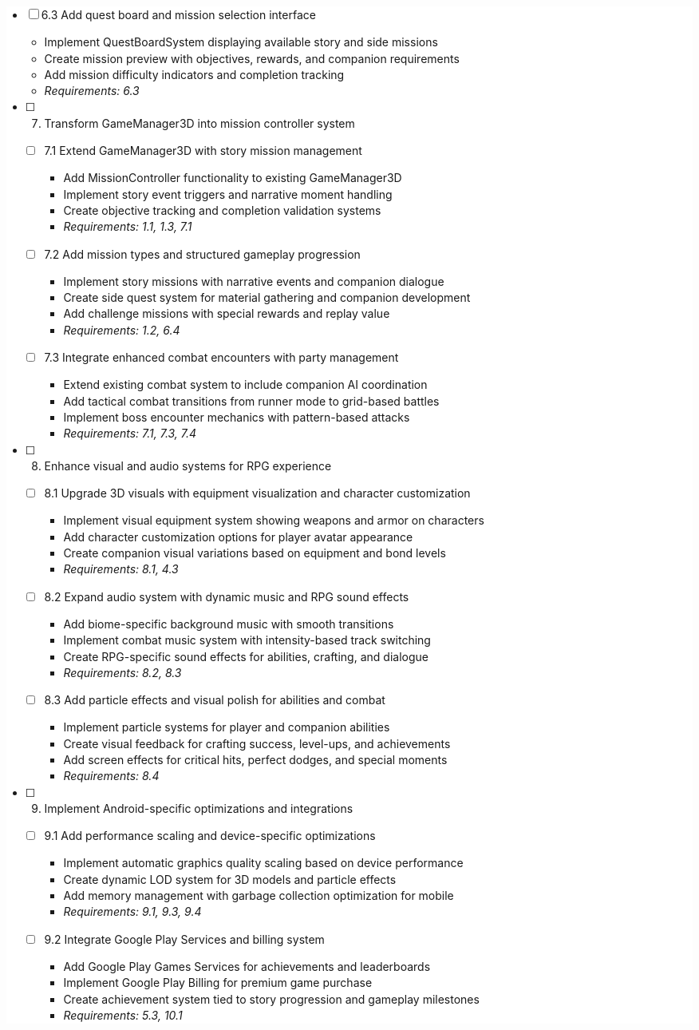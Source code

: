   - [ ] 6.3 Add quest board and mission selection interface
    - Implement QuestBoardSystem displaying available story and side missions
    - Create mission preview with objectives, rewards, and companion requirements
    - Add mission difficulty indicators and completion tracking
    - _Requirements: 6.3_

- [ ] 7. Transform GameManager3D into mission controller system
  - [ ] 7.1 Extend GameManager3D with story mission management
    - Add MissionController functionality to existing GameManager3D
    - Implement story event triggers and narrative moment handling
    - Create objective tracking and completion validation systems
    - _Requirements: 1.1, 1.3, 7.1_

  - [ ] 7.2 Add mission types and structured gameplay progression
    - Implement story missions with narrative events and companion dialogue
    - Create side quest system for material gathering and companion development
    - Add challenge missions with special rewards and replay value
    - _Requirements: 1.2, 6.4_

  - [ ] 7.3 Integrate enhanced combat encounters with party management
    - Extend existing combat system to include companion AI coordination
    - Add tactical combat transitions from runner mode to grid-based battles
    - Implement boss encounter mechanics with pattern-based attacks
    - _Requirements: 7.1, 7.3, 7.4_

- [ ] 8. Enhance visual and audio systems for RPG experience
  - [ ] 8.1 Upgrade 3D visuals with equipment visualization and character customization
    - Implement visual equipment system showing weapons and armor on characters
    - Add character customization options for player avatar appearance
    - Create companion visual variations based on equipment and bond levels
    - _Requirements: 8.1, 4.3_

  - [ ] 8.2 Expand audio system with dynamic music and RPG sound effects
    - Add biome-specific background music with smooth transitions
    - Implement combat music system with intensity-based track switching
    - Create RPG-specific sound effects for abilities, crafting, and dialogue
    - _Requirements: 8.2, 8.3_

  - [ ] 8.3 Add particle effects and visual polish for abilities and combat
    - Implement particle systems for player and companion abilities
    - Create visual feedback for crafting success, level-ups, and achievements
    - Add screen effects for critical hits, perfect dodges, and special moments
    - _Requirements: 8.4_

- [ ] 9. Implement Android-specific optimizations and integrations
  - [ ] 9.1 Add performance scaling and device-specific optimizations
    - Implement automatic graphics quality scaling based on device performance
    - Create dynamic LOD system for 3D models and particle effects
    - Add memory management with garbage collection optimization for mobile
    - _Requirements: 9.1, 9.3, 9.4_

  - [ ] 9.2 Integrate Google Play Services and billing system
    - Add Google Play Games Services for achievements and leaderboards
    - Implement Google Play Billing for premium game purchase
    - Create achievement system tied to story progression and gameplay milestones
    - _Requirements: 5.3, 10.1_
